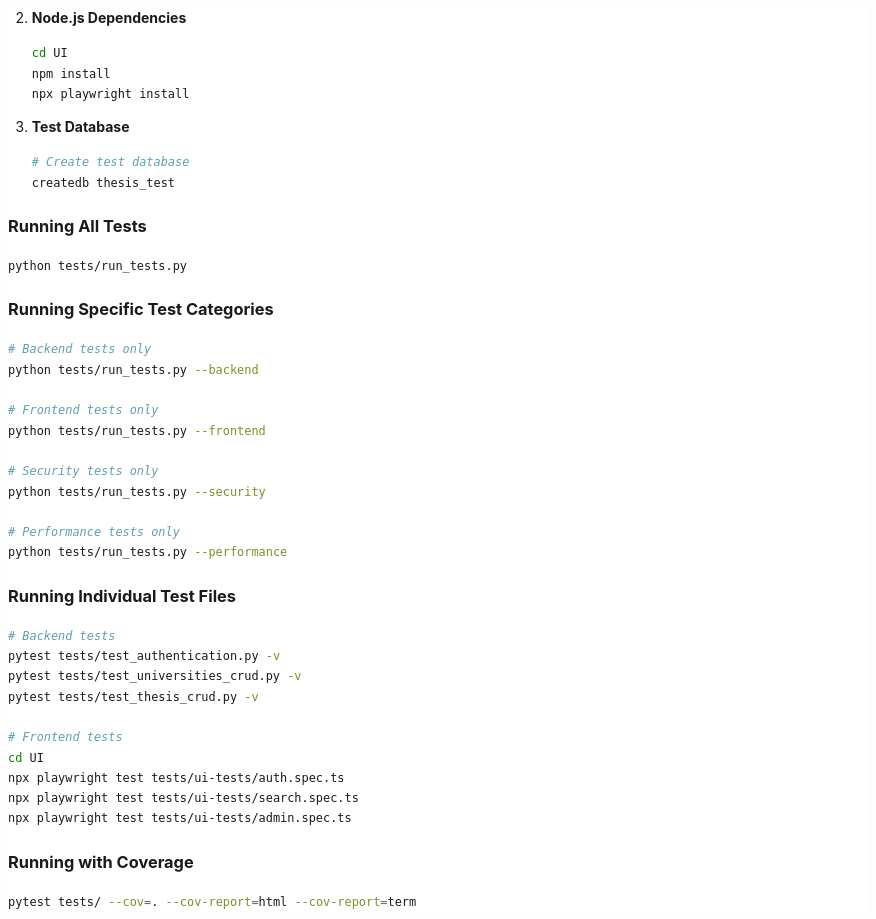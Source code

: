 2. **Node.js Dependencies**
   ```bash
   cd UI
   npm install
   npx playwright install
   ```

3. **Test Database**
   ```bash
   # Create test database
   createdb thesis_test
   ```

### Running All Tests

```bash
python tests/run_tests.py
```

### Running Specific Test Categories

```bash
# Backend tests only
python tests/run_tests.py --backend

# Frontend tests only
python tests/run_tests.py --frontend

# Security tests only
python tests/run_tests.py --security

# Performance tests only
python tests/run_tests.py --performance
```

### Running Individual Test Files

```bash
# Backend tests
pytest tests/test_authentication.py -v
pytest tests/test_universities_crud.py -v
pytest tests/test_thesis_crud.py -v

# Frontend tests
cd UI
npx playwright test tests/ui-tests/auth.spec.ts
npx playwright test tests/ui-tests/search.spec.ts
npx playwright test tests/ui-tests/admin.spec.ts
```

### Running with Coverage

```bash
pytest tests/ --cov=. --cov-report=html --cov-report=term
```
